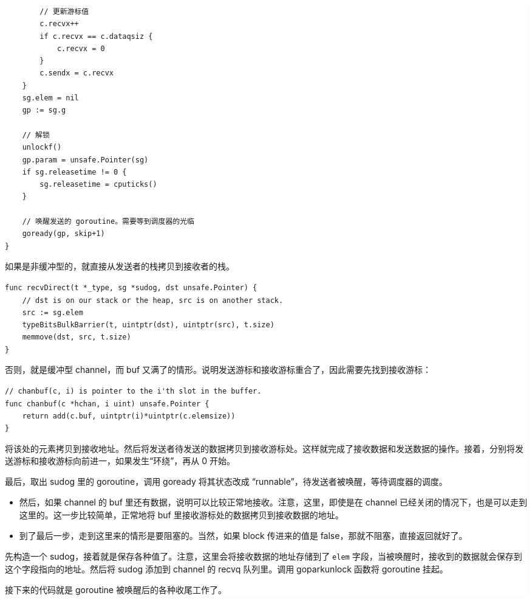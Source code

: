 ```golang
		// 更新游标值
		c.recvx++
		if c.recvx == c.dataqsiz {
			c.recvx = 0
		}
		c.sendx = c.recvx
	}
	sg.elem = nil
	gp := sg.g

	// 解锁
	unlockf()
	gp.param = unsafe.Pointer(sg)
	if sg.releasetime != 0 {
		sg.releasetime = cputicks()
	}

	// 唤醒发送的 goroutine。需要等到调度器的光临
	goready(gp, skip+1)
}
```

如果是非缓冲型的，就直接从发送者的栈拷贝到接收者的栈。

```golang
func recvDirect(t *_type, sg *sudog, dst unsafe.Pointer) {
	// dst is on our stack or the heap, src is on another stack.
	src := sg.elem
	typeBitsBulkBarrier(t, uintptr(dst), uintptr(src), t.size)
	memmove(dst, src, t.size)
}
```

否则，就是缓冲型 channel，而 buf 又满了的情形。说明发送游标和接收游标重合了，因此需要先找到接收游标：

```golang
// chanbuf(c, i) is pointer to the i'th slot in the buffer.
func chanbuf(c *hchan, i uint) unsafe.Pointer {
	return add(c.buf, uintptr(i)*uintptr(c.elemsize))
}
```

将该处的元素拷贝到接收地址。然后将发送者待发送的数据拷贝到接收游标处。这样就完成了接收数据和发送数据的操作。接着，分别将发送游标和接收游标向前进一，如果发生“环绕”，再从 0 开始。

最后，取出 sudog 里的 goroutine，调用 goready 将其状态改成 “runnable”，待发送者被唤醒，等待调度器的调度。

- 然后，如果 channel 的 buf 里还有数据，说明可以比较正常地接收。注意，这里，即使是在 channel 已经关闭的情况下，也是可以走到这里的。这一步比较简单，正常地将 buf 里接收游标处的数据拷贝到接收数据的地址。

- 到了最后一步，走到这里来的情形是要阻塞的。当然，如果 block 传进来的值是 false，那就不阻塞，直接返回就好了。

先构造一个 sudog，接着就是保存各种值了。注意，这里会将接收数据的地址存储到了 `elem` 字段，当被唤醒时，接收到的数据就会保存到这个字段指向的地址。然后将 sudog 添加到 channel 的 recvq 队列里。调用 goparkunlock 函数将 goroutine 挂起。

接下来的代码就是 goroutine 被唤醒后的各种收尾工作了。
